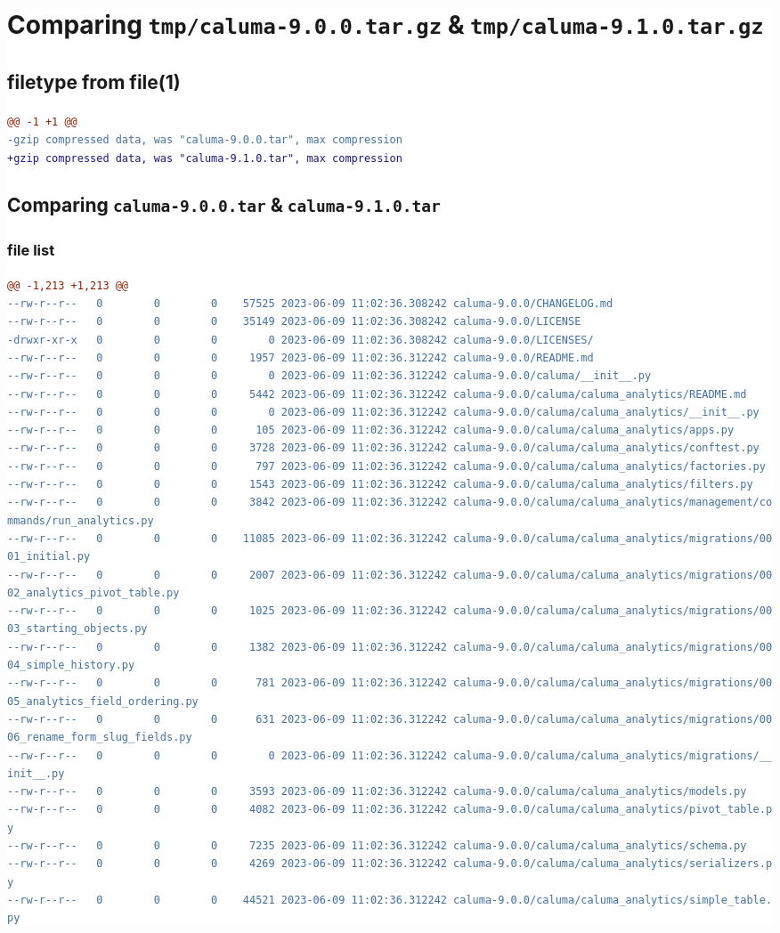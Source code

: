 # Comparing `tmp/caluma-9.0.0.tar.gz` & `tmp/caluma-9.1.0.tar.gz`

## filetype from file(1)

```diff
@@ -1 +1 @@
-gzip compressed data, was "caluma-9.0.0.tar", max compression
+gzip compressed data, was "caluma-9.1.0.tar", max compression
```

## Comparing `caluma-9.0.0.tar` & `caluma-9.1.0.tar`

### file list

```diff
@@ -1,213 +1,213 @@
--rw-r--r--   0        0        0    57525 2023-06-09 11:02:36.308242 caluma-9.0.0/CHANGELOG.md
--rw-r--r--   0        0        0    35149 2023-06-09 11:02:36.308242 caluma-9.0.0/LICENSE
-drwxr-xr-x   0        0        0        0 2023-06-09 11:02:36.308242 caluma-9.0.0/LICENSES/
--rw-r--r--   0        0        0     1957 2023-06-09 11:02:36.312242 caluma-9.0.0/README.md
--rw-r--r--   0        0        0        0 2023-06-09 11:02:36.312242 caluma-9.0.0/caluma/__init__.py
--rw-r--r--   0        0        0     5442 2023-06-09 11:02:36.312242 caluma-9.0.0/caluma/caluma_analytics/README.md
--rw-r--r--   0        0        0        0 2023-06-09 11:02:36.312242 caluma-9.0.0/caluma/caluma_analytics/__init__.py
--rw-r--r--   0        0        0      105 2023-06-09 11:02:36.312242 caluma-9.0.0/caluma/caluma_analytics/apps.py
--rw-r--r--   0        0        0     3728 2023-06-09 11:02:36.312242 caluma-9.0.0/caluma/caluma_analytics/conftest.py
--rw-r--r--   0        0        0      797 2023-06-09 11:02:36.312242 caluma-9.0.0/caluma/caluma_analytics/factories.py
--rw-r--r--   0        0        0     1543 2023-06-09 11:02:36.312242 caluma-9.0.0/caluma/caluma_analytics/filters.py
--rw-r--r--   0        0        0     3842 2023-06-09 11:02:36.312242 caluma-9.0.0/caluma/caluma_analytics/management/commands/run_analytics.py
--rw-r--r--   0        0        0    11085 2023-06-09 11:02:36.312242 caluma-9.0.0/caluma/caluma_analytics/migrations/0001_initial.py
--rw-r--r--   0        0        0     2007 2023-06-09 11:02:36.312242 caluma-9.0.0/caluma/caluma_analytics/migrations/0002_analytics_pivot_table.py
--rw-r--r--   0        0        0     1025 2023-06-09 11:02:36.312242 caluma-9.0.0/caluma/caluma_analytics/migrations/0003_starting_objects.py
--rw-r--r--   0        0        0     1382 2023-06-09 11:02:36.312242 caluma-9.0.0/caluma/caluma_analytics/migrations/0004_simple_history.py
--rw-r--r--   0        0        0      781 2023-06-09 11:02:36.312242 caluma-9.0.0/caluma/caluma_analytics/migrations/0005_analytics_field_ordering.py
--rw-r--r--   0        0        0      631 2023-06-09 11:02:36.312242 caluma-9.0.0/caluma/caluma_analytics/migrations/0006_rename_form_slug_fields.py
--rw-r--r--   0        0        0        0 2023-06-09 11:02:36.312242 caluma-9.0.0/caluma/caluma_analytics/migrations/__init__.py
--rw-r--r--   0        0        0     3593 2023-06-09 11:02:36.312242 caluma-9.0.0/caluma/caluma_analytics/models.py
--rw-r--r--   0        0        0     4082 2023-06-09 11:02:36.312242 caluma-9.0.0/caluma/caluma_analytics/pivot_table.py
--rw-r--r--   0        0        0     7235 2023-06-09 11:02:36.312242 caluma-9.0.0/caluma/caluma_analytics/schema.py
--rw-r--r--   0        0        0     4269 2023-06-09 11:02:36.312242 caluma-9.0.0/caluma/caluma_analytics/serializers.py
--rw-r--r--   0        0        0    44521 2023-06-09 11:02:36.312242 caluma-9.0.0/caluma/caluma_analytics/simple_table.py
```